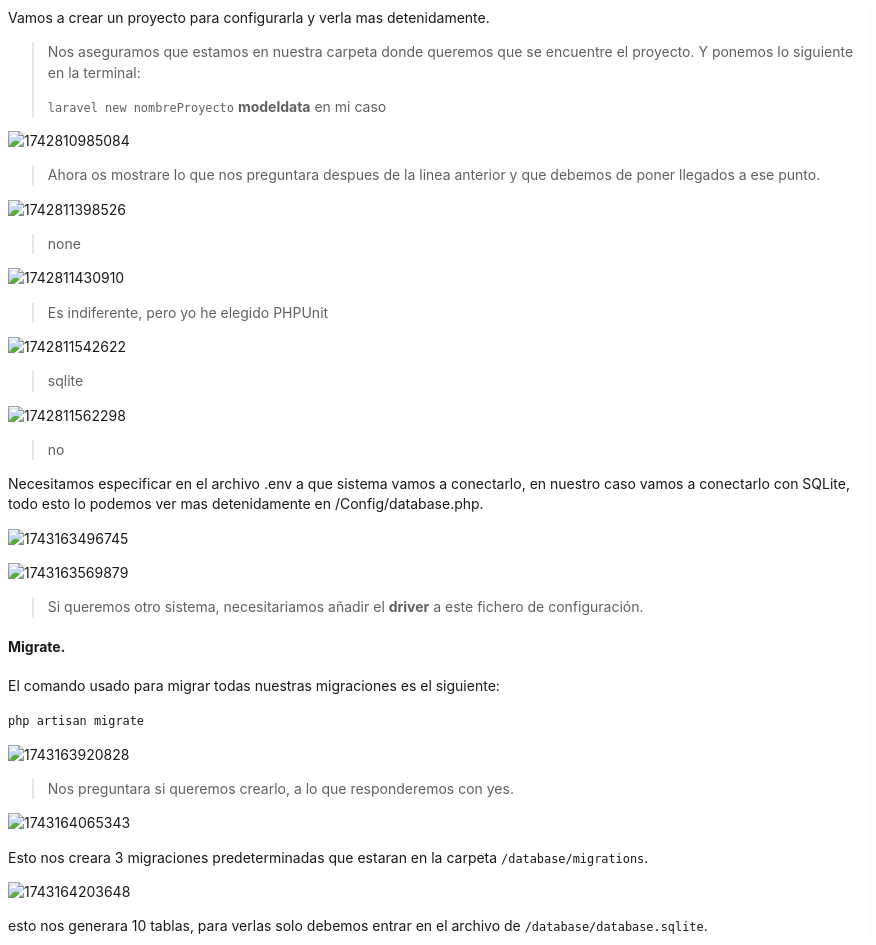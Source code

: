 Vamos a crear un proyecto para configurarla y verla mas detenidamente.

> Nos aseguramos que estamos en nuestra carpeta donde queremos que se encuentre el proyecto. Y ponemos lo siguiente en la terminal:
>
> `laravel new nombreProyecto` **modeldata** en mi caso

![1742810985084](image/readme/1742810985084.png)

> Ahora os mostrare lo que nos preguntara despues de la linea anterior y que debemos de poner llegados a ese punto.

![1742811398526](image/readme/1742811398526.png)

> none

![1742811430910](image/readme/1742811430910.png)

> Es indiferente, pero yo he elegido PHPUnit

![1742811542622](image/readme/1742811542622.png)

> sqlite

![1742811562298](image/readme/1742811562298.png)

> no

Necesitamos especificar en el archivo .env a que sistema vamos a conectarlo, en nuestro caso vamos a conectarlo con SQLite, todo esto lo podemos ver mas detenidamente en /Config/database.php.

![1743163496745](image/readme/1743163496745.png)

![1743163569879](image/readme/1743163569879.png)

> Si queremos otro sistema, necesitariamos añadir el **driver** a este fichero de configuración.

#### Migrate.

El comando usado para migrar todas nuestras migraciones es el siguiente:

`php artisan migrate`

![1743163920828](image/readme/1743163920828.png)

> Nos preguntara si queremos crearlo, a lo que responderemos con yes.

![1743164065343](image/readme/1743164065343.png)

Esto nos creara 3 migraciones predeterminadas que estaran en la carpeta `/database/migrations`.

![1743164203648](image/readme/1743164203648.png)

esto nos generara 10 tablas, para verlas solo debemos entrar en el archivo de `/database/database.sqlite`.
